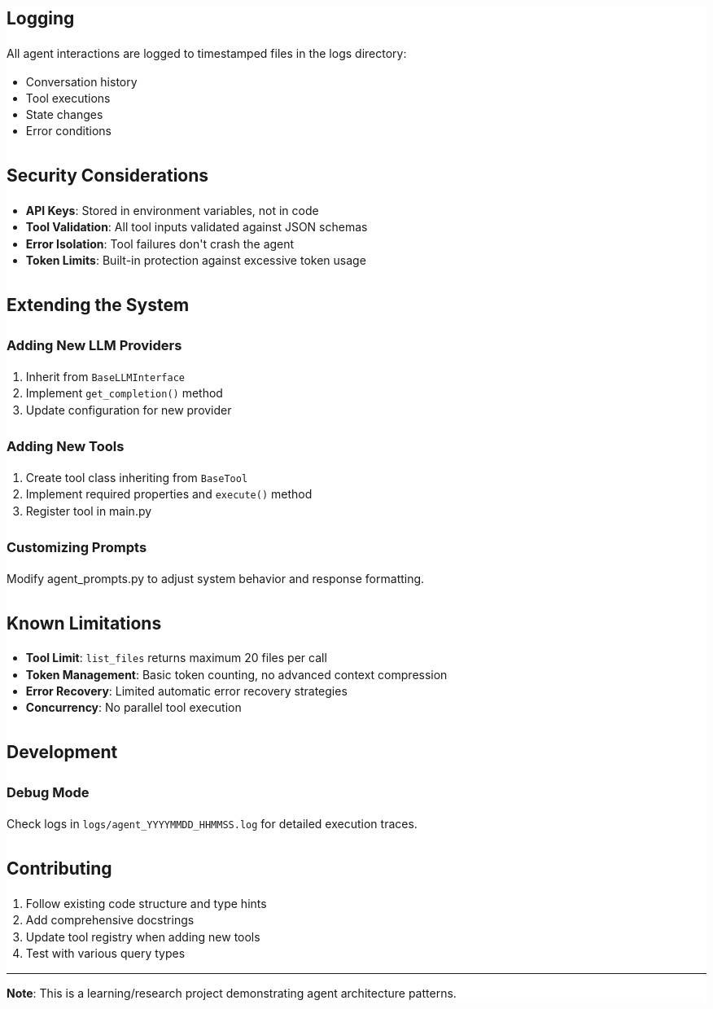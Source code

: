 ## Logging

All agent interactions are logged to timestamped files in the logs directory:
- Conversation history
- Tool executions
- State changes
- Error conditions

## Security Considerations

- **API Keys**: Stored in environment variables, not in code
- **Tool Validation**: All tool inputs validated against JSON schemas
- **Error Isolation**: Tool failures don't crash the agent
- **Token Limits**: Built-in protection against excessive token usage

## Extending the System

### Adding New LLM Providers

1. Inherit from `BaseLLMInterface`
2. Implement `get_completion()` method
3. Update configuration for new provider

### Adding New Tools

1. Create tool class inheriting from `BaseTool`
2. Implement required properties and `execute()` method
3. Register tool in main.py

### Customizing Prompts

Modify agent_prompts.py to adjust system behavior and response formatting.

## Known Limitations

- **Tool Limit**: `list_files` returns maximum 20 files per call
- **Token Management**: Basic token counting, no advanced context compression
- **Error Recovery**: Limited automatic error recovery strategies
- **Concurrency**: No parallel tool execution

## Development

### Debug Mode
Check logs in `logs/agent_YYYYMMDD_HHMMSS.log` for detailed execution traces.

## Contributing

1. Follow existing code structure and type hints
2. Add comprehensive docstrings
3. Update tool registry when adding new tools
4. Test with various query types

---

**Note**: This is a learning/research project demonstrating agent architecture patterns.

